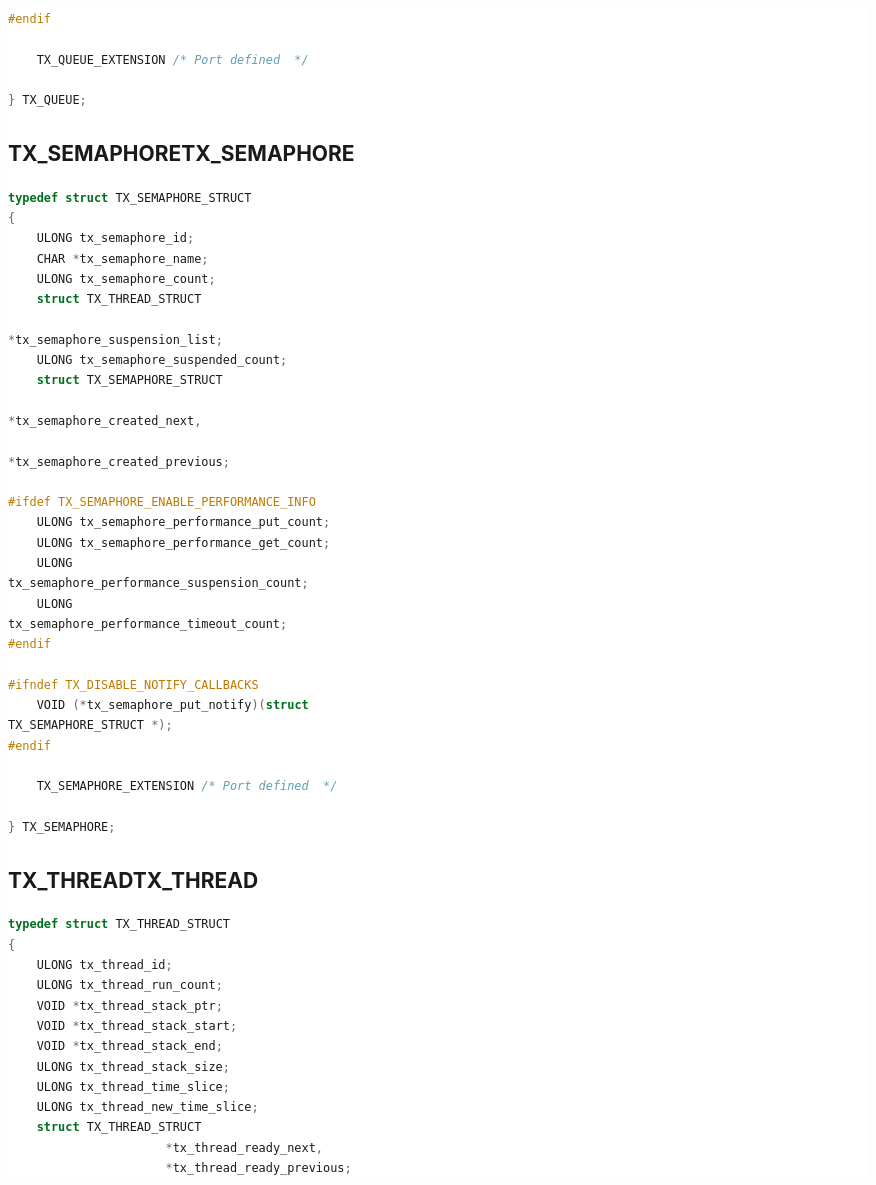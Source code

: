 ```C
#endif

    TX_QUEUE_EXTENSION /* Port defined  */

} TX_QUEUE;
```
## <a name="tx_semaphore"></a><span data-ttu-id="51a0b-109">TX_SEMAPHORE</span><span class="sxs-lookup"><span data-stu-id="51a0b-109">TX_SEMAPHORE</span></span>

```C
typedef struct TX_SEMAPHORE_STRUCT
{
    ULONG tx_semaphore_id;
    CHAR *tx_semaphore_name;
    ULONG tx_semaphore_count;
    struct TX_THREAD_STRUCT

*tx_semaphore_suspension_list;
    ULONG tx_semaphore_suspended_count;
    struct TX_SEMAPHORE_STRUCT

*tx_semaphore_created_next,

*tx_semaphore_created_previous;

#ifdef TX_SEMAPHORE_ENABLE_PERFORMANCE_INFO
    ULONG tx_semaphore_performance_put_count;
    ULONG tx_semaphore_performance_get_count;
    ULONG
tx_semaphore_performance_suspension_count;
    ULONG
tx_semaphore_performance_timeout_count;
#endif

#ifndef TX_DISABLE_NOTIFY_CALLBACKS
    VOID (*tx_semaphore_put_notify)(struct
TX_SEMAPHORE_STRUCT *);
#endif

    TX_SEMAPHORE_EXTENSION /* Port defined  */

} TX_SEMAPHORE;
```
## <a name="tx_thread"></a><span data-ttu-id="51a0b-110">TX_THREAD</span><span class="sxs-lookup"><span data-stu-id="51a0b-110">TX_THREAD</span></span>

```C
typedef struct TX_THREAD_STRUCT
{
    ULONG tx_thread_id;
    ULONG tx_thread_run_count;
    VOID *tx_thread_stack_ptr;
    VOID *tx_thread_stack_start;
    VOID *tx_thread_stack_end;
    ULONG tx_thread_stack_size;
    ULONG tx_thread_time_slice;
    ULONG tx_thread_new_time_slice;
    struct TX_THREAD_STRUCT
                      *tx_thread_ready_next,
                      *tx_thread_ready_previous;
```
